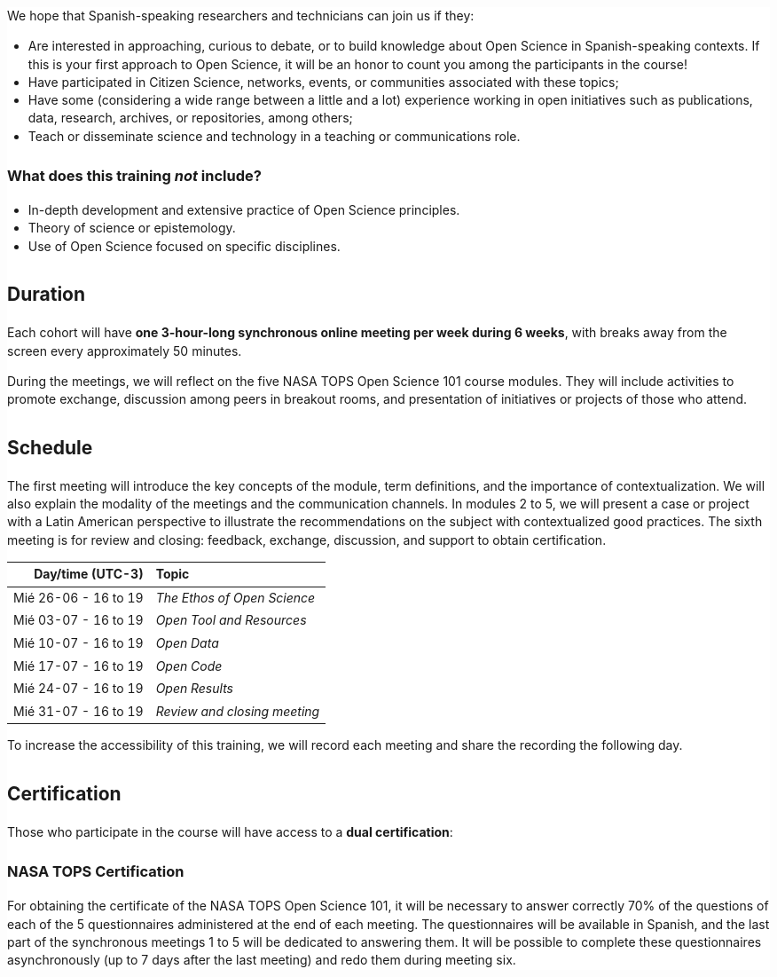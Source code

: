 We hope that Spanish-speaking researchers and technicians can join us if they:
- Are interested in approaching, curious to debate, or to build knowledge about Open Science in Spanish-speaking contexts. If this is your first approach to Open Science, it will be an honor to count you among the participants in the course!
- Have participated in Citizen Science, networks, events, or communities associated with these topics;
- Have some (considering a wide range between a little and a lot) experience working in open initiatives such as publications, data, research, archives, or repositories, among others;
- Teach or disseminate science and technology in a teaching or communications role.

### What does this training *not* include?
- In-depth development and extensive practice of Open Science principles.
- Theory of science or epistemology.
- Use of Open Science focused on specific disciplines.

## Duration
Each cohort will have **one 3-hour-long synchronous online meeting per week during 6 weeks**, with breaks away from the screen every approximately 50 minutes.

During the meetings, we will reflect on the five NASA TOPS Open Science 101 course modules. They will include activities to promote exchange, discussion among peers in breakout rooms, and presentation of initiatives or projects of those who attend.

## Schedule
The first meeting will introduce the key concepts of the module, term definitions, and the importance of contextualization. We will also explain the modality of the meetings and the communication channels. In modules 2 to 5, we will present a case or project with a Latin American perspective to illustrate the recommendations on the subject with contextualized good practices. The sixth meeting is for review and closing: feedback, exchange, discussion, and support to obtain certification.

|  Day/time (UTC-3) | Topic |
| ---:  | :----------- |
|Mié 26-06 - 16 to 19 | *The Ethos of Open Science* | 
|Mié 03-07 - 16 to 19 | *Open Tool and Resources* | 
|Mié 10-07 - 16 to 19 | *Open Data* |
|Mié 17-07 - 16 to 19 | *Open Code* |
|Mié 24-07 - 16 to 19 | *Open Results* |
|Mié 31-07 - 16 to 19 | *Review and closing meeting* |

To increase the accessibility of this training, we will record each meeting and share the recording the following day. 

## Certification
Those who participate in the course will have access to a **dual certification**:

### NASA TOPS Certification
For obtaining the certificate of the NASA TOPS Open Science 101, it will be necessary to answer correctly 70% of the questions of each of the 5 questionnaires administered at the end of each meeting. The questionnaires will be available in Spanish, and the last part of the synchronous meetings 1 to 5 will be dedicated to answering them. It will be possible to complete these questionnaires asynchronously (up to 7 days after the last meeting) and redo them during meeting six.
